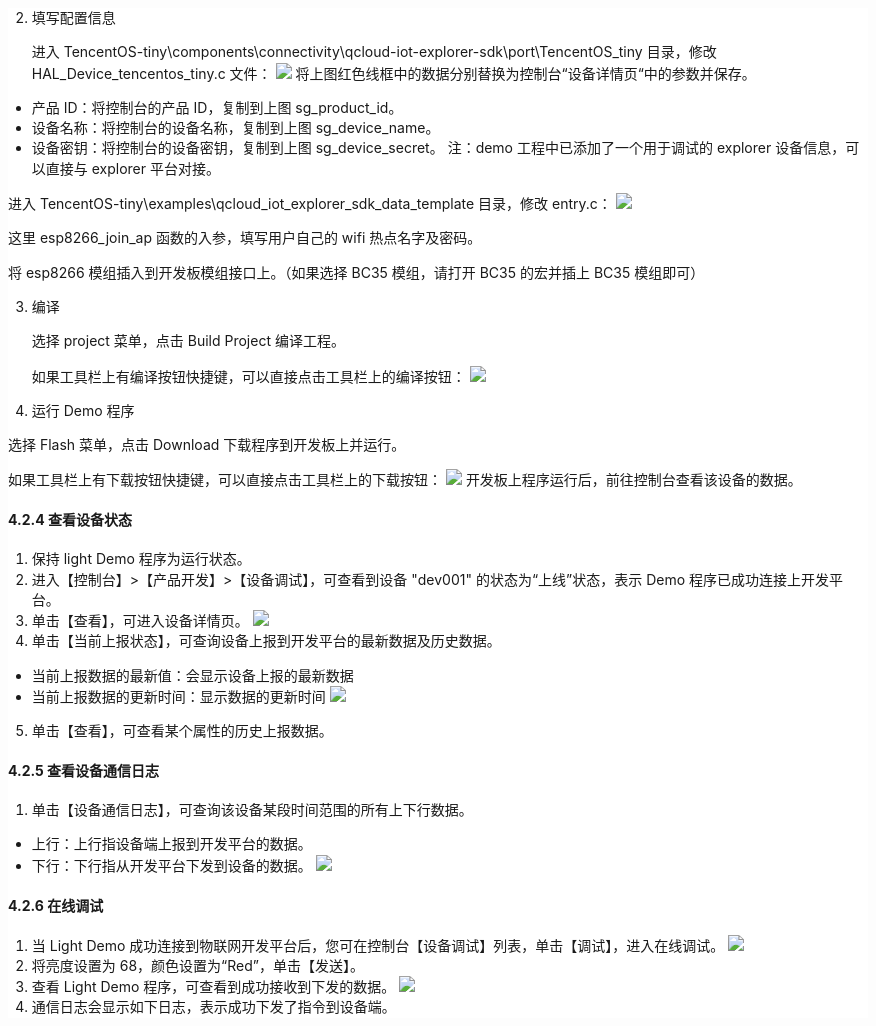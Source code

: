 2. 填写配置信息

    进入 TencentOS-tiny\components\connectivity\qcloud-iot-explorer-sdk\port\TencentOS_tiny 目录，修改 HAL_Device_tencentos_tiny.c 文件：
![](./image/EVB_MX_guide/explorer_param_set.png)
将上图红色线框中的数据分别替换为控制台“设备详情页“中的参数并保存。

* 产品 ID：将控制台的产品 ID，复制到上图 sg_product_id。
* 设备名称：将控制台的设备名称，复制到上图 sg_device_name。
* 设备密钥：将控制台的设备密钥，复制到上图 sg_device_secret。
注：demo 工程中已添加了一个用于调试的 explorer 设备信息，可以直接与 explorer 平台对接。

 进入 TencentOS-tiny\examples\qcloud_iot_explorer_sdk_data_template 目录，修改 entry.c：
![](./image/EVB_MX_guide/explorer_wifi_set.png)

这里 esp8266_join_ap 函数的入参，填写用户自己的 wifi 热点名字及密码。

 将 esp8266 模组插入到开发板模组接口上。（如果选择 BC35 模组，请打开 BC35 的宏并插上 BC35 模组即可）

3. 编译

   选择 project 菜单，点击 Build Project 编译工程。

   如果工具栏上有编译按钮快捷键，可以直接点击工具栏上的编译按钮：
    ![](./image/EVB_MX_guide/explorer_project_compile.png) 

4. 运行 Demo 程序

选择 Flash 菜单，点击 Download 下载程序到开发板上并运行。

如果工具栏上有下载按钮快捷键，可以直接点击工具栏上的下载按钮：
    ![](./image/EVB_MX_guide/explorer_project_download.png) 
开发板上程序运行后，前往控制台查看该设备的数据。
#### 4.2.4 查看设备状态
1.	保持 light Demo 程序为运行状态。
2.	进入【控制台】>【产品开发】>【设备调试】，可查看到设备 "dev001" 的状态为“上线”状态，表示 Demo 程序已成功连接上开发平台。
3.	单击【查看】，可进入设备详情页。
    ![](./image/EVB_MX_guide/explorer_lightdemo001.png) 
4.	单击【当前上报状态】，可查询设备上报到开发平台的最新数据及历史数据。
* 当前上报数据的最新值：会显示设备上报的最新数据
* 当前上报数据的更新时间：显示数据的更新时间
    ![](./image/EVB_MX_guide/explorer_lightdemo002.png) 
5.	单击【查看】，可查看某个属性的历史上报数据。
#### 4.2.5 查看设备通信日志
1.	单击【设备通信日志】，可查询该设备某段时间范围的所有上下行数据。
* 上行：上行指设备端上报到开发平台的数据。
* 下行：下行指从开发平台下发到设备的数据。
    ![](./image/EVB_MX_guide/explorer_lightdemo003.png) 

#### 4.2.6 在线调试
1.	当 Light Demo 成功连接到物联网开发平台后，您可在控制台【设备调试】列表，单击【调试】，进入在线调试。
    ![](./image/EVB_MX_guide/explorer_lightdemo004.png) 
2.	将亮度设置为 68，颜色设置为“Red”，单击【发送】。
3.	查看 Light Demo 程序，可查看到成功接收到下发的数据。
    ![](./image/EVB_MX_guide/explorer_lightdemo005.png) 
4.	通信日志会显示如下日志，表示成功下发了指令到设备端。
